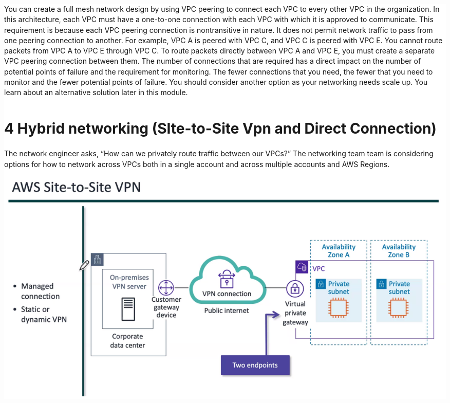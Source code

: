 You can create a full mesh network design by using VPC peering to connect each VPC to every other VPC in the organization.
In this architecture, each VPC must have a one-to-one connection with each VPC with which it is approved to communicate. This requirement is because each VPC peering connection is nontransitive in nature. It does not permit network traffic to pass from one peering connection to another.
For example, VPC A is peered with VPC C, and VPC C is peered with VPC E. You cannot route packets from VPC A to VPC E through VPC C. To route packets directly between VPC A and VPC E, you must create a separate VPC peering connection between them.
The number of connections that are required has a direct impact on the number of potential points of failure and the requirement for monitoring. The fewer connections that you need, the fewer that you need to monitor and the fewer potential points of failure.
You should consider another option as your networking needs scale up. You learn about an alternative solution later in this module.



# 4 Hybrid networking (SIte-to-Site Vpn and Direct Connection)

The network engineer asks, “How can we privately route traffic between our VPCs?”
The networking team team is considering options for how to network across VPCs both in a single account and across multiple accounts and AWS Regions.


![](image/Pasted%20image%2020231004083648.png)

